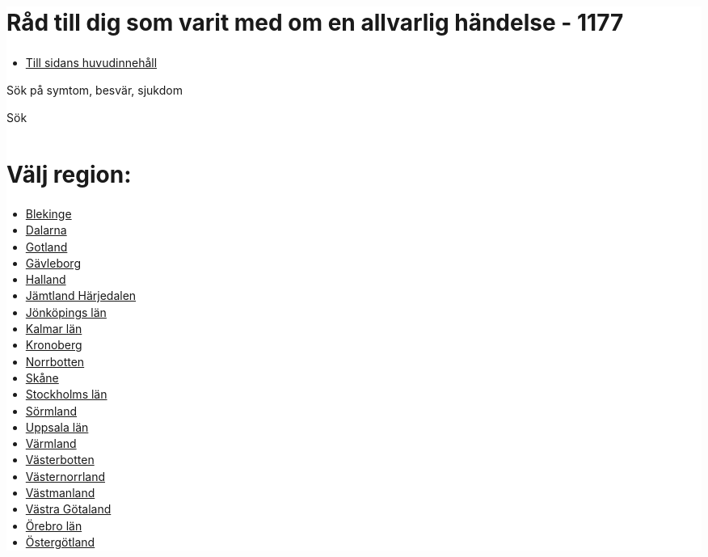Råd till dig som varit med om en allvarlig händelse - 1177
===============

*   [Till sidans huvudinnehåll](https://www.1177.se/liv--halsa/psykisk-halsa/rad-till-personer-som-varit-med-om-allvarliga-handelser/#content)

Sök på symtom, besvär, sjukdom

Sök

Välj region:
============

*   [Blekinge](https://www.1177.se/liv--halsa/psykisk-halsa/rad-till-personer-som-varit-med-om-allvarliga-handelser/?globalregion=10)
*   [Dalarna](https://www.1177.se/liv--halsa/psykisk-halsa/rad-till-personer-som-varit-med-om-allvarliga-handelser/?globalregion=20)
*   [Gotland](https://www.1177.se/liv--halsa/psykisk-halsa/rad-till-personer-som-varit-med-om-allvarliga-handelser/?globalregion=09)
*   [Gävleborg](https://www.1177.se/liv--halsa/psykisk-halsa/rad-till-personer-som-varit-med-om-allvarliga-handelser/?globalregion=21)
*   [Halland](https://www.1177.se/liv--halsa/psykisk-halsa/rad-till-personer-som-varit-med-om-allvarliga-handelser/?globalregion=13)
*   [Jämtland Härjedalen](https://www.1177.se/liv--halsa/psykisk-halsa/rad-till-personer-som-varit-med-om-allvarliga-handelser/?globalregion=23)
*   [Jönköpings län](https://www.1177.se/liv--halsa/psykisk-halsa/rad-till-personer-som-varit-med-om-allvarliga-handelser/?globalregion=06)
*   [Kalmar län](https://www.1177.se/liv--halsa/psykisk-halsa/rad-till-personer-som-varit-med-om-allvarliga-handelser/?globalregion=08)
*   [Kronoberg](https://www.1177.se/liv--halsa/psykisk-halsa/rad-till-personer-som-varit-med-om-allvarliga-handelser/?globalregion=07)
*   [Norrbotten](https://www.1177.se/liv--halsa/psykisk-halsa/rad-till-personer-som-varit-med-om-allvarliga-handelser/?globalregion=25)
*   [Skåne](https://www.1177.se/liv--halsa/psykisk-halsa/rad-till-personer-som-varit-med-om-allvarliga-handelser/?globalregion=12)
*   [Stockholms län](https://www.1177.se/liv--halsa/psykisk-halsa/rad-till-personer-som-varit-med-om-allvarliga-handelser/?globalregion=01)
*   [Sörmland](https://www.1177.se/liv--halsa/psykisk-halsa/rad-till-personer-som-varit-med-om-allvarliga-handelser/?globalregion=04)
*   [Uppsala län](https://www.1177.se/liv--halsa/psykisk-halsa/rad-till-personer-som-varit-med-om-allvarliga-handelser/?globalregion=03)
*   [Värmland](https://www.1177.se/liv--halsa/psykisk-halsa/rad-till-personer-som-varit-med-om-allvarliga-handelser/?globalregion=17)
*   [Västerbotten](https://www.1177.se/liv--halsa/psykisk-halsa/rad-till-personer-som-varit-med-om-allvarliga-handelser/?globalregion=24)
*   [Västernorrland](https://www.1177.se/liv--halsa/psykisk-halsa/rad-till-personer-som-varit-med-om-allvarliga-handelser/?globalregion=22)
*   [Västmanland](https://www.1177.se/liv--halsa/psykisk-halsa/rad-till-personer-som-varit-med-om-allvarliga-handelser/?globalregion=19)
*   [Västra Götaland](https://www.1177.se/liv--halsa/psykisk-halsa/rad-till-personer-som-varit-med-om-allvarliga-handelser/?globalregion=14)
*   [Örebro län](https://www.1177.se/liv--halsa/psykisk-halsa/rad-till-personer-som-varit-med-om-allvarliga-handelser/?globalregion=18)
*   [Östergötland](https://www.1177.se/liv--halsa/psykisk-halsa/rad-till-personer-som-varit-med-om-allvarliga-handelser/?globalregion=05)
